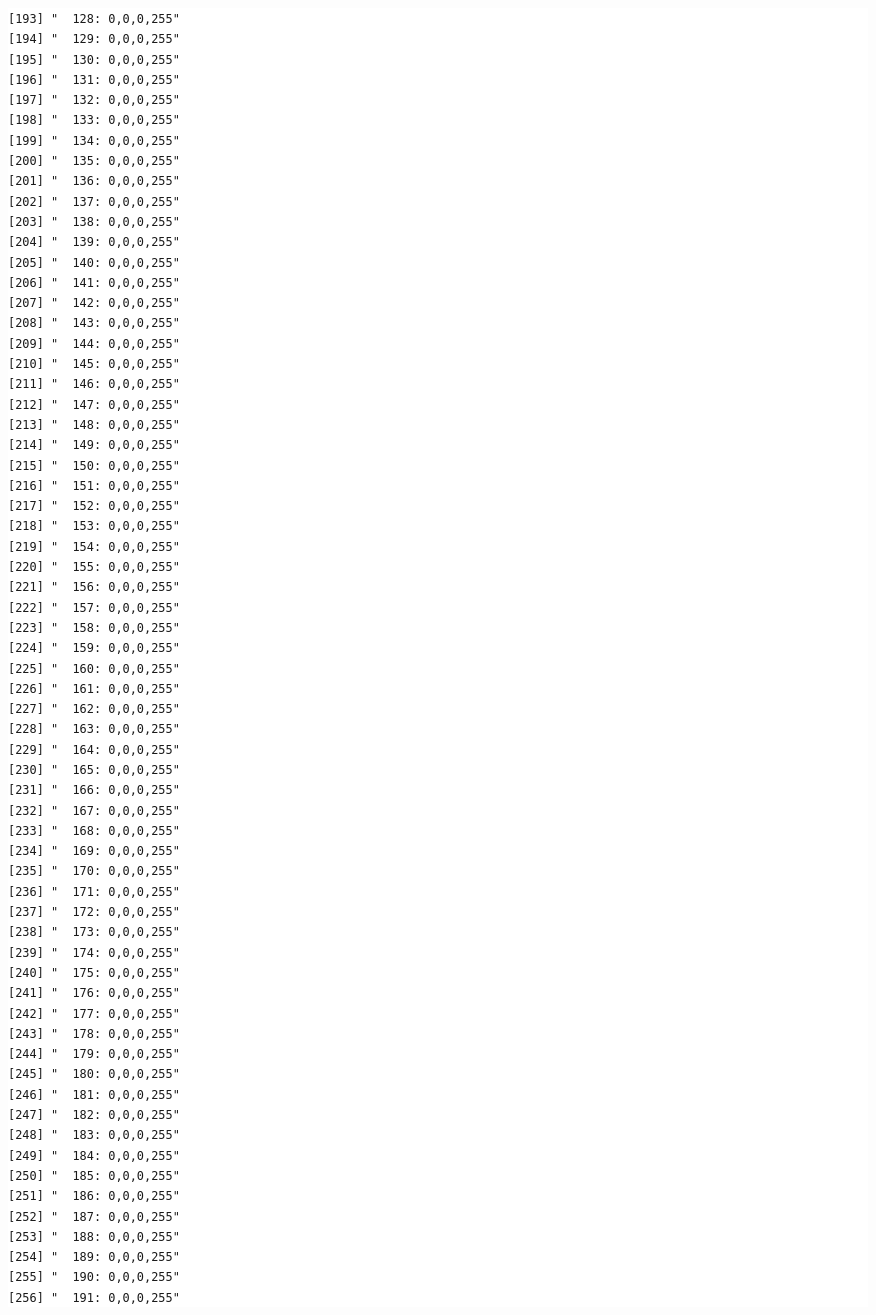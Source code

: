     [193] "  128: 0,0,0,255"                                                          
    [194] "  129: 0,0,0,255"                                                          
    [195] "  130: 0,0,0,255"                                                          
    [196] "  131: 0,0,0,255"                                                          
    [197] "  132: 0,0,0,255"                                                          
    [198] "  133: 0,0,0,255"                                                          
    [199] "  134: 0,0,0,255"                                                          
    [200] "  135: 0,0,0,255"                                                          
    [201] "  136: 0,0,0,255"                                                          
    [202] "  137: 0,0,0,255"                                                          
    [203] "  138: 0,0,0,255"                                                          
    [204] "  139: 0,0,0,255"                                                          
    [205] "  140: 0,0,0,255"                                                          
    [206] "  141: 0,0,0,255"                                                          
    [207] "  142: 0,0,0,255"                                                          
    [208] "  143: 0,0,0,255"                                                          
    [209] "  144: 0,0,0,255"                                                          
    [210] "  145: 0,0,0,255"                                                          
    [211] "  146: 0,0,0,255"                                                          
    [212] "  147: 0,0,0,255"                                                          
    [213] "  148: 0,0,0,255"                                                          
    [214] "  149: 0,0,0,255"                                                          
    [215] "  150: 0,0,0,255"                                                          
    [216] "  151: 0,0,0,255"                                                          
    [217] "  152: 0,0,0,255"                                                          
    [218] "  153: 0,0,0,255"                                                          
    [219] "  154: 0,0,0,255"                                                          
    [220] "  155: 0,0,0,255"                                                          
    [221] "  156: 0,0,0,255"                                                          
    [222] "  157: 0,0,0,255"                                                          
    [223] "  158: 0,0,0,255"                                                          
    [224] "  159: 0,0,0,255"                                                          
    [225] "  160: 0,0,0,255"                                                          
    [226] "  161: 0,0,0,255"                                                          
    [227] "  162: 0,0,0,255"                                                          
    [228] "  163: 0,0,0,255"                                                          
    [229] "  164: 0,0,0,255"                                                          
    [230] "  165: 0,0,0,255"                                                          
    [231] "  166: 0,0,0,255"                                                          
    [232] "  167: 0,0,0,255"                                                          
    [233] "  168: 0,0,0,255"                                                          
    [234] "  169: 0,0,0,255"                                                          
    [235] "  170: 0,0,0,255"                                                          
    [236] "  171: 0,0,0,255"                                                          
    [237] "  172: 0,0,0,255"                                                          
    [238] "  173: 0,0,0,255"                                                          
    [239] "  174: 0,0,0,255"                                                          
    [240] "  175: 0,0,0,255"                                                          
    [241] "  176: 0,0,0,255"                                                          
    [242] "  177: 0,0,0,255"                                                          
    [243] "  178: 0,0,0,255"                                                          
    [244] "  179: 0,0,0,255"                                                          
    [245] "  180: 0,0,0,255"                                                          
    [246] "  181: 0,0,0,255"                                                          
    [247] "  182: 0,0,0,255"                                                          
    [248] "  183: 0,0,0,255"                                                          
    [249] "  184: 0,0,0,255"                                                          
    [250] "  185: 0,0,0,255"                                                          
    [251] "  186: 0,0,0,255"                                                          
    [252] "  187: 0,0,0,255"                                                          
    [253] "  188: 0,0,0,255"                                                          
    [254] "  189: 0,0,0,255"                                                          
    [255] "  190: 0,0,0,255"                                                          
    [256] "  191: 0,0,0,255"                                                          